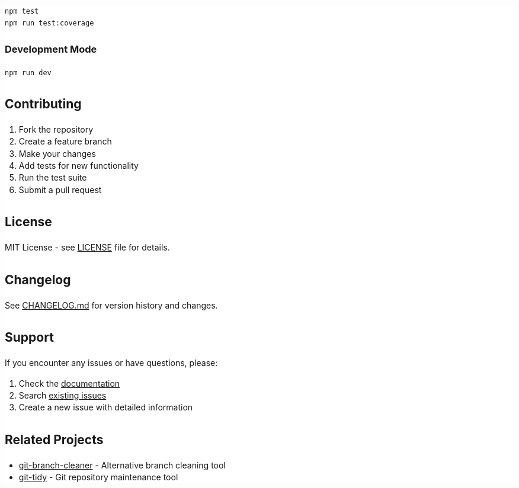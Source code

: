 ```bash
npm test
npm run test:coverage
```

### Development Mode

```bash
npm run dev
```

## Contributing

1. Fork the repository
2. Create a feature branch
3. Make your changes
4. Add tests for new functionality
5. Run the test suite
6. Submit a pull request

## License

MIT License - see [LICENSE](LICENSE) file for details.

## Changelog

See [CHANGELOG.md](CHANGELOG.md) for version history and changes.

## Support

If you encounter any issues or have questions, please:

1. Check the [documentation](README.md)
2. Search [existing issues](https://github.com/chenjsh36/git-batch-delete-branch/issues)
3. Create a new issue with detailed information

## Related Projects

- [git-branch-cleaner](https://github.com/example/git-branch-cleaner) - Alternative branch cleaning tool
- [git-tidy](https://github.com/example/git-tidy) - Git repository maintenance tool
